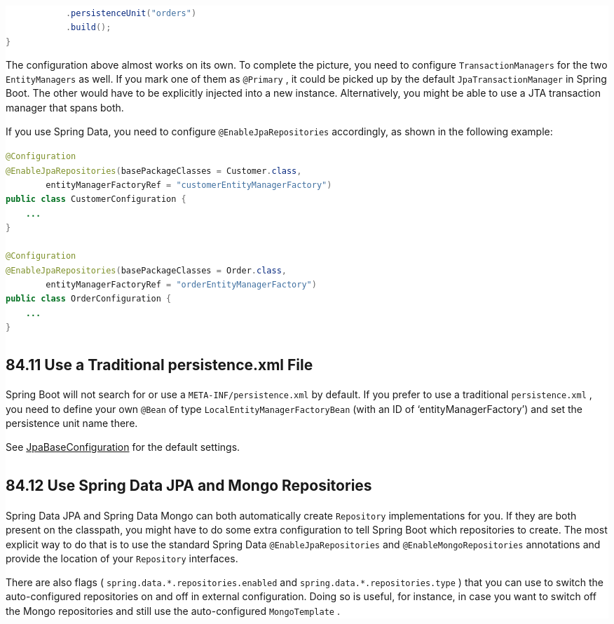 ```java
			.persistenceUnit("orders")
			.build();
}
```

The configuration above almost works on its own. To complete the picture, you need to configure  `TransactionManagers`  for the two  `EntityManagers`  as well. If you mark one of them as  `@Primary` , it could be picked up by the default  `JpaTransactionManager`  in Spring Boot. The other would have to be explicitly injected into a new instance. Alternatively, you might be able to use a JTA transaction manager that spans both.

If you use Spring Data, you need to configure  `@EnableJpaRepositories`  accordingly, as shown in the following example:

```java
@Configuration
@EnableJpaRepositories(basePackageClasses = Customer.class,
		entityManagerFactoryRef = "customerEntityManagerFactory")
public class CustomerConfiguration {
	...
}

@Configuration
@EnableJpaRepositories(basePackageClasses = Order.class,
		entityManagerFactoryRef = "orderEntityManagerFactory")
public class OrderConfiguration {
	...
}
```

## 84.11 Use a Traditional persistence.xml File

Spring Boot will not search for or use a  `META-INF/persistence.xml`  by default. If you prefer to use a traditional  `persistence.xml` , you need to define your own  `@Bean`  of type  `LocalEntityManagerFactoryBean`  (with an ID of ‘entityManagerFactory’) and set the persistence unit name there.

See [JpaBaseConfiguration](https://github.com/spring-projects/spring-boot/tree/v2.1.0.RELEASE/spring-boot-project/spring-boot-autoconfigure/src/main/java/org/springframework/boot/autoconfigure/orm/jpa/JpaBaseConfiguration.java) for the default settings.

## 84.12 Use Spring Data JPA and Mongo Repositories

Spring Data JPA and Spring Data Mongo can both automatically create  `Repository`  implementations for you. If they are both present on the classpath, you might have to do some extra configuration to tell Spring Boot which repositories to create. The most explicit way to do that is to use the standard Spring Data  `@EnableJpaRepositories`  and  `@EnableMongoRepositories`  annotations and provide the location of your  `Repository`  interfaces.

There are also flags ( `spring.data.*.repositories.enabled`  and  `spring.data.*.repositories.type` ) that you can use to switch the auto-configured repositories on and off in external configuration. Doing so is useful, for instance, in case you want to switch off the Mongo repositories and still use the auto-configured  `MongoTemplate` .
